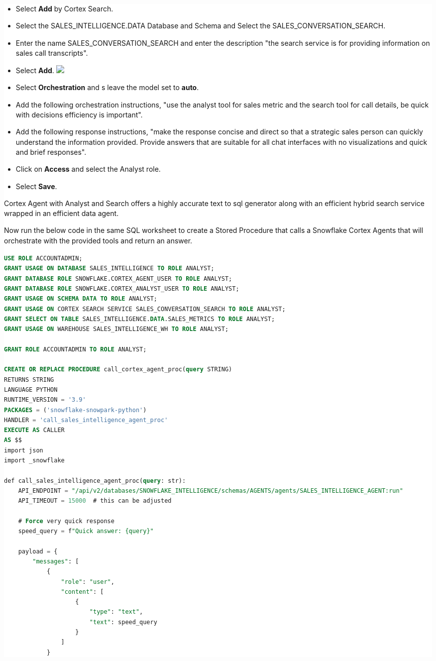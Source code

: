 - Select **Add** by Cortex Search.
- Select the SALES_INTELLIGENCE.DATA Database and Schema and Select the SALES_CONVERSATION_SEARCH.
- Enter the name SALES_CONVERSATION_SEARCH and enter the description "the search service is for providing information on sales call transcripts".
- Select **Add**.
![](assets/searchtoolui.png)

- Select **Orchestration** and s leave the model set to **auto**.
- Add the following orchestration instructions, "use the analyst tool for sales metric and the search tool for call details, be quick with decisions efficiency is important".
- Add the following response instructions, "make the response concise and direct so that a strategic sales person can quickly understand the information provided. Provide answers that are suitable for all chat interfaces with no visualizations and quick and brief responses".
- Click on **Access** and select the Analyst role.
- Select **Save**.


Cortex Agent with Analyst and Search  offers a highly accurate text to sql generator along with an efficient hybrid search service wrapped in an efficient data agent.

Now run the below code in the same SQL worksheet to create a Stored Procedure that calls a Snowflake Cortex Agents that will orchestrate with the provided tools and return an answer.

```sql
USE ROLE ACCOUNTADMIN;
GRANT USAGE ON DATABASE SALES_INTELLIGENCE TO ROLE ANALYST;
GRANT DATABASE ROLE SNOWFLAKE.CORTEX_AGENT_USER TO ROLE ANALYST;
GRANT DATABASE ROLE SNOWFLAKE.CORTEX_ANALYST_USER TO ROLE ANALYST;
GRANT USAGE ON SCHEMA DATA TO ROLE ANALYST;
GRANT USAGE ON CORTEX SEARCH SERVICE SALES_CONVERSATION_SEARCH TO ROLE ANALYST;
GRANT SELECT ON TABLE SALES_INTELLIGENCE.DATA.SALES_METRICS TO ROLE ANALYST;
GRANT USAGE ON WAREHOUSE SALES_INTELLIGENCE_WH TO ROLE ANALYST;

GRANT ROLE ACCOUNTADMIN TO ROLE ANALYST;

CREATE OR REPLACE PROCEDURE call_cortex_agent_proc(query STRING)
RETURNS STRING
LANGUAGE PYTHON
RUNTIME_VERSION = '3.9'
PACKAGES = ('snowflake-snowpark-python')
HANDLER = 'call_sales_intelligence_agent_proc'
EXECUTE AS CALLER
AS $$
import json
import _snowflake

def call_sales_intelligence_agent_proc(query: str):
    API_ENDPOINT = "/api/v2/databases/SNOWFLAKE_INTELLIGENCE/schemas/AGENTS/agents/SALES_INTELLIGENCE_AGENT:run"
    API_TIMEOUT = 15000  # this can be adjusted
    
    # Force very quick response
    speed_query = f"Quick answer: {query}"

    payload = {
        "messages": [
            {
                "role": "user",
                "content": [
                    {
                        "type": "text",
                        "text": speed_query
                    }
                ]
            }
```
